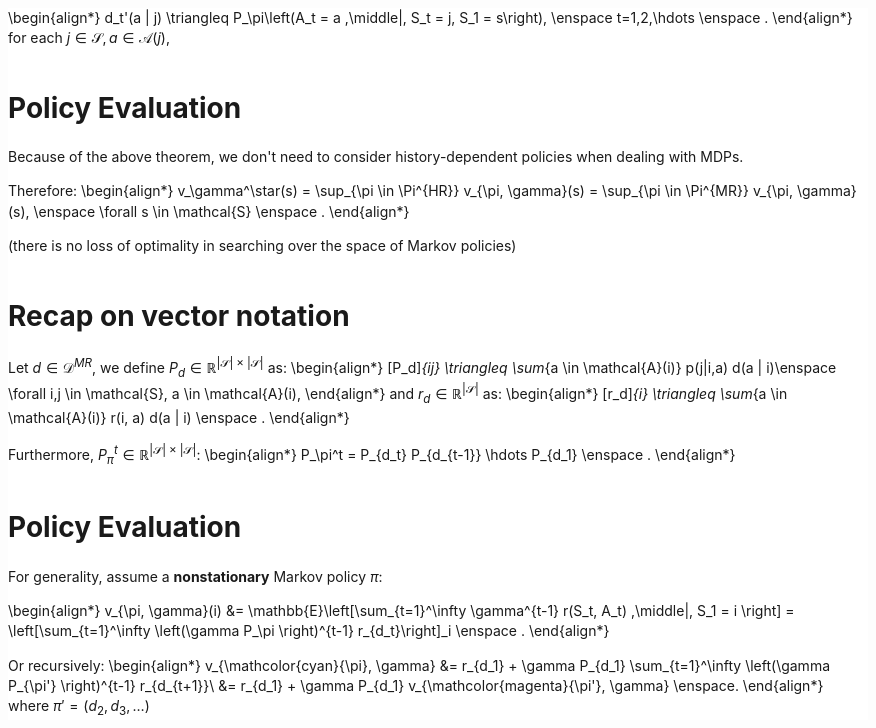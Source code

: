 \begin{align*}
d_t'(a | j) \triangleq P_\pi\left(A_t = a \,\middle|\, S_t = j, S_1 = s\right), \enspace t=1,2,\hdots \enspace .
\end{align*}
for each $j \in \mathcal{S}, a \in \mathcal{A}(j)$,


# Policy Evaluation

Because of the above theorem, we don't need to consider history-dependent policies when dealing with MDPs.

Therefore: 
\begin{align*}
v_\gamma^\star(s) = \sup_{\pi \in \Pi^{HR}} v_{\pi, \gamma}(s) = \sup_{\pi \in \Pi^{MR}} v_{\pi, \gamma}(s), \enspace \forall s \in \mathcal{S} \enspace .
\end{align*}

(there is no loss of optimality in searching over the space of Markov policies)


# Recap on vector notation

Let $d \in \mathcal{D}^{MR}$, we define $P_d \in \mathbb{R}^{|\mathcal{S}| \times |\mathcal{S}|}$ as:
\begin{align*}
[P_d]_{ij} \triangleq \sum_{a \in \mathcal{A}(i)} p(j|i,a) d(a | i)\enspace \forall i,j \in \mathcal{S}, a \in \mathcal{A}(i),
\end{align*}
and $r_d \in \mathbb{R}^{|\mathcal{S}|}$ as:
\begin{align*}
[r_d]_{i} \triangleq \sum_{a \in \mathcal{A}(i)} r(i, a) d(a | i) \enspace .
\end{align*}

Furthermore, $P_\pi^t \in \mathbb{R}^{|\mathcal{S}|\times|\mathcal{S}|}$:
\begin{align*}
P_\pi^t = P_{d_t} P_{d_{t-1}} \hdots P_{d_1} \enspace .
\end{align*}



# Policy Evaluation

For generality, assume a **nonstationary** Markov policy $\pi$:

\begin{align*}
v_{\pi, \gamma}(i) &= \mathbb{E}\left[\sum_{t=1}^\infty \gamma^{t-1} r(S_t, A_t) \,\middle|\, S_1 = i \right] = \left[\sum_{t=1}^\infty \left(\gamma P_\pi \right)^{t-1} r_{d_t}\right]_i \enspace .
\end{align*}

Or recursively: 
\begin{align*}
 v_{\mathcolor{cyan}{\pi}, \gamma} &= r_{d_1} + \gamma P_{d_1} \sum_{t=1}^\infty \left(\gamma P_{\pi'} \right)^{t-1} r_{d_{t+1}}\\
 &= r_{d_1} + \gamma P_{d_1} v_{\mathcolor{magenta}{\pi'}, \gamma} \enspace.
\end{align*}
where $\pi' = (d_2, d_3, \hdots)$
